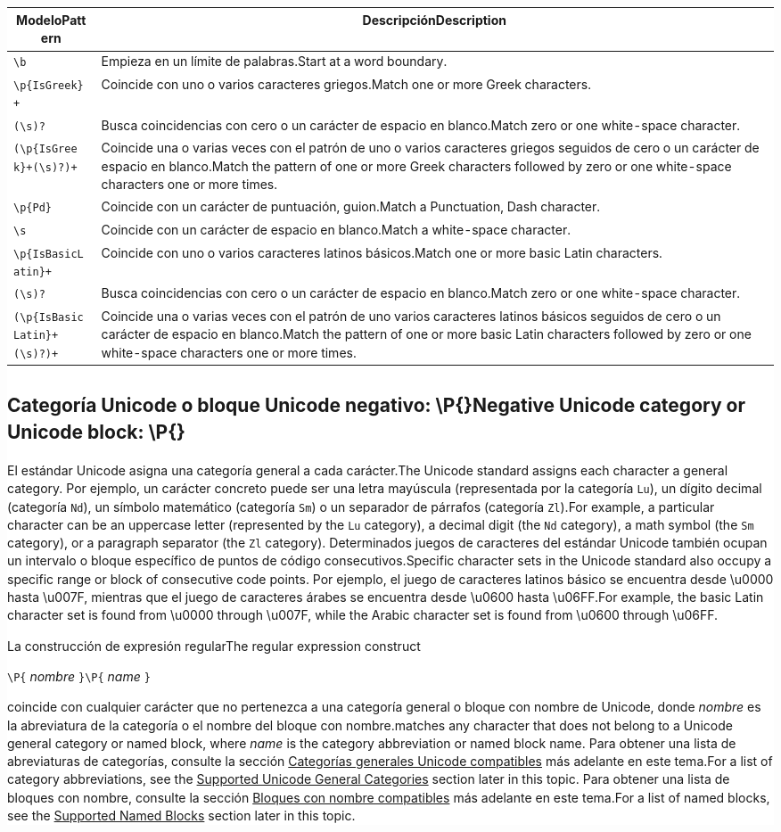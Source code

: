 |<span data-ttu-id="3bfec-238">Modelo</span><span class="sxs-lookup"><span data-stu-id="3bfec-238">Pattern</span></span>|<span data-ttu-id="3bfec-239">Descripción</span><span class="sxs-lookup"><span data-stu-id="3bfec-239">Description</span></span>|  
|-------------|-----------------|  
|`\b`|<span data-ttu-id="3bfec-240">Empieza en un límite de palabras.</span><span class="sxs-lookup"><span data-stu-id="3bfec-240">Start at a word boundary.</span></span>|  
|`\p{IsGreek}+`|<span data-ttu-id="3bfec-241">Coincide con uno o varios caracteres griegos.</span><span class="sxs-lookup"><span data-stu-id="3bfec-241">Match one or more Greek characters.</span></span>|  
|`(\s)?`|<span data-ttu-id="3bfec-242">Busca coincidencias con cero o un carácter de espacio en blanco.</span><span class="sxs-lookup"><span data-stu-id="3bfec-242">Match zero or one white-space character.</span></span>|  
|`(\p{IsGreek}+(\s)?)+`|<span data-ttu-id="3bfec-243">Coincide una o varias veces con el patrón de uno o varios caracteres griegos seguidos de cero o un carácter de espacio en blanco.</span><span class="sxs-lookup"><span data-stu-id="3bfec-243">Match the pattern of one or more Greek characters followed by zero or one white-space characters one or more times.</span></span>|  
|`\p{Pd}`|<span data-ttu-id="3bfec-244">Coincide con un carácter de puntuación, guion.</span><span class="sxs-lookup"><span data-stu-id="3bfec-244">Match a Punctuation, Dash character.</span></span>|  
|`\s`|<span data-ttu-id="3bfec-245">Coincide con un carácter de espacio en blanco.</span><span class="sxs-lookup"><span data-stu-id="3bfec-245">Match a white-space character.</span></span>|  
|`\p{IsBasicLatin}+`|<span data-ttu-id="3bfec-246">Coincide con uno o varios caracteres latinos básicos.</span><span class="sxs-lookup"><span data-stu-id="3bfec-246">Match one or more basic Latin characters.</span></span>|  
|`(\s)?`|<span data-ttu-id="3bfec-247">Busca coincidencias con cero o un carácter de espacio en blanco.</span><span class="sxs-lookup"><span data-stu-id="3bfec-247">Match zero or one white-space character.</span></span>|  
|`(\p{IsBasicLatin}+(\s)?)+`|<span data-ttu-id="3bfec-248">Coincide una o varias veces con el patrón de uno varios caracteres latinos básicos seguidos de cero o un carácter de espacio en blanco.</span><span class="sxs-lookup"><span data-stu-id="3bfec-248">Match the pattern of one or more basic Latin characters followed by zero or one white-space characters one or more times.</span></span>|  
  
<a name="NegativeCategoryOrBlock"></a>
## <a name="negative-unicode-category-or-unicode-block-p"></a><span data-ttu-id="3bfec-249">Categoría Unicode o bloque Unicode negativo: \P{}</span><span class="sxs-lookup"><span data-stu-id="3bfec-249">Negative Unicode category or Unicode block: \P{}</span></span>  
 <span data-ttu-id="3bfec-250">El estándar Unicode asigna una categoría general a cada carácter.</span><span class="sxs-lookup"><span data-stu-id="3bfec-250">The Unicode standard assigns each character a general category.</span></span> <span data-ttu-id="3bfec-251">Por ejemplo, un carácter concreto puede ser una letra mayúscula (representada por la categoría `Lu`), un dígito decimal (categoría `Nd`), un símbolo matemático (categoría `Sm`) o un separador de párrafos (categoría `Zl`).</span><span class="sxs-lookup"><span data-stu-id="3bfec-251">For example, a particular character can be an uppercase letter (represented by the `Lu` category), a decimal digit (the `Nd` category), a math symbol (the `Sm` category), or a paragraph separator (the `Zl` category).</span></span> <span data-ttu-id="3bfec-252">Determinados juegos de caracteres del estándar Unicode también ocupan un intervalo o bloque específico de puntos de código consecutivos.</span><span class="sxs-lookup"><span data-stu-id="3bfec-252">Specific character sets in the Unicode standard also occupy a specific range or block of consecutive code points.</span></span> <span data-ttu-id="3bfec-253">Por ejemplo, el juego de caracteres latinos básico se encuentra desde \u0000 hasta \u007F, mientras que el juego de caracteres árabes se encuentra desde \u0600 hasta \u06FF.</span><span class="sxs-lookup"><span data-stu-id="3bfec-253">For example, the basic Latin character set is found from \u0000 through \u007F, while the Arabic character set is found from \u0600 through \u06FF.</span></span>  
  
 <span data-ttu-id="3bfec-254">La construcción de expresión regular</span><span class="sxs-lookup"><span data-stu-id="3bfec-254">The regular expression construct</span></span>  
  
 <span data-ttu-id="3bfec-255">`\P{` *nombre* `}`</span><span class="sxs-lookup"><span data-stu-id="3bfec-255">`\P{` *name* `}`</span></span>  
  
 <span data-ttu-id="3bfec-256">coincide con cualquier carácter que no pertenezca a una categoría general o bloque con nombre de Unicode, donde *nombre* es la abreviatura de la categoría o el nombre del bloque con nombre.</span><span class="sxs-lookup"><span data-stu-id="3bfec-256">matches any character that does not belong to a Unicode general category or named block, where *name* is the category abbreviation or named block name.</span></span> <span data-ttu-id="3bfec-257">Para obtener una lista de abreviaturas de categorías, consulte la sección [Categorías generales Unicode compatibles](#SupportedUnicodeGeneralCategories) más adelante en este tema.</span><span class="sxs-lookup"><span data-stu-id="3bfec-257">For a list of category abbreviations, see the [Supported Unicode General Categories](#SupportedUnicodeGeneralCategories) section later in this topic.</span></span> <span data-ttu-id="3bfec-258">Para obtener una lista de bloques con nombre, consulte la sección [Bloques con nombre compatibles](#SupportedNamedBlocks) más adelante en este tema.</span><span class="sxs-lookup"><span data-stu-id="3bfec-258">For a list of named blocks, see the [Supported Named Blocks](#SupportedNamedBlocks) section later in this topic.</span></span>  
  